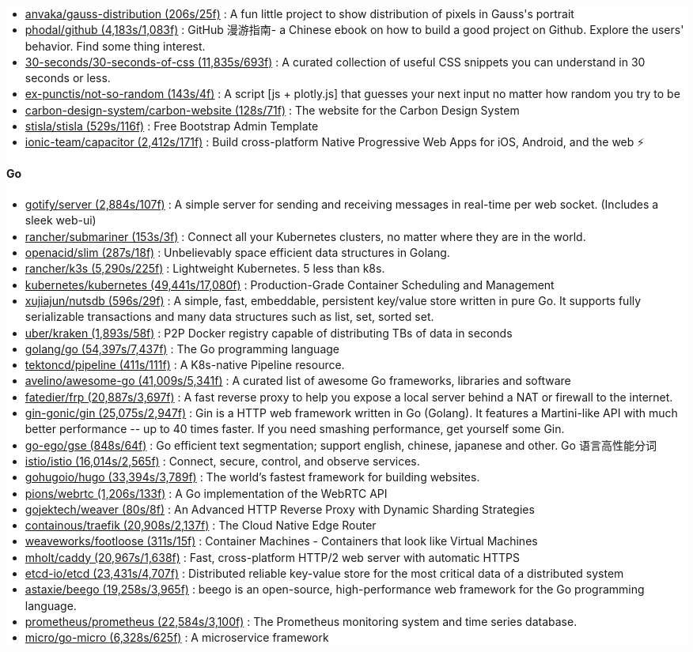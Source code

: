 * [anvaka/gauss-distribution (206s/25f)](https://github.com/anvaka/gauss-distribution) : A fun little project to show distribution of pixels in Gauss's portrait
* [phodal/github (4,183s/1,083f)](https://github.com/phodal/github) : GitHub 漫游指南- a Chinese ebook on how to build a good project on Github. Explore the users' behavior. Find some thing interest.
* [30-seconds/30-seconds-of-css (11,835s/693f)](https://github.com/30-seconds/30-seconds-of-css) : A curated collection of useful CSS snippets you can understand in 30 seconds or less.
* [ex-punctis/not-so-random (143s/4f)](https://github.com/ex-punctis/not-so-random) : A script [js + plotly.js] that guesses your next input no matter how random you try to be
* [carbon-design-system/carbon-website (128s/71f)](https://github.com/carbon-design-system/carbon-website) : The website for the Carbon Design System
* [stisla/stisla (529s/116f)](https://github.com/stisla/stisla) : Free Bootstrap Admin Template
* [ionic-team/capacitor (2,412s/171f)](https://github.com/ionic-team/capacitor) : Build cross-platform Native Progressive Web Apps for iOS, Android, and the web ⚡️

#### Go
* [gotify/server (2,884s/107f)](https://github.com/gotify/server) : A simple server for sending and receiving messages in real-time per web socket. (Includes a sleek web-ui)
* [rancher/submariner (153s/3f)](https://github.com/rancher/submariner) : Connect all your Kubernetes clusters, no matter where they are in the world.
* [openacid/slim (287s/18f)](https://github.com/openacid/slim) : Unbelievably space efficient data structures in Golang.
* [rancher/k3s (5,290s/225f)](https://github.com/rancher/k3s) : Lightweight Kubernetes. 5 less than k8s.
* [kubernetes/kubernetes (49,441s/17,080f)](https://github.com/kubernetes/kubernetes) : Production-Grade Container Scheduling and Management
* [xujiajun/nutsdb (596s/29f)](https://github.com/xujiajun/nutsdb) : A simple, fast, embeddable, persistent key/value store written in pure Go. It supports fully serializable transactions and many data structures such as list, set, sorted set.
* [uber/kraken (1,893s/58f)](https://github.com/uber/kraken) : P2P Docker registry capable of distributing TBs of data in seconds
* [golang/go (54,397s/7,437f)](https://github.com/golang/go) : The Go programming language
* [tektoncd/pipeline (411s/111f)](https://github.com/tektoncd/pipeline) : A K8s-native Pipeline resource.
* [avelino/awesome-go (41,009s/5,341f)](https://github.com/avelino/awesome-go) : A curated list of awesome Go frameworks, libraries and software
* [fatedier/frp (20,887s/3,697f)](https://github.com/fatedier/frp) : A fast reverse proxy to help you expose a local server behind a NAT or firewall to the internet.
* [gin-gonic/gin (25,075s/2,947f)](https://github.com/gin-gonic/gin) : Gin is a HTTP web framework written in Go (Golang). It features a Martini-like API with much better performance -- up to 40 times faster. If you need smashing performance, get yourself some Gin.
* [go-ego/gse (848s/64f)](https://github.com/go-ego/gse) : Go efficient text segmentation; support english, chinese, japanese and other. Go 语言高性能分词
* [istio/istio (16,014s/2,565f)](https://github.com/istio/istio) : Connect, secure, control, and observe services.
* [gohugoio/hugo (33,394s/3,789f)](https://github.com/gohugoio/hugo) : The world’s fastest framework for building websites.
* [pions/webrtc (1,206s/133f)](https://github.com/pions/webrtc) : A Go implementation of the WebRTC API
* [gojektech/weaver (80s/8f)](https://github.com/gojektech/weaver) : An Advanced HTTP Reverse Proxy with Dynamic Sharding Strategies
* [containous/traefik (20,908s/2,137f)](https://github.com/containous/traefik) : The Cloud Native Edge Router
* [weaveworks/footloose (311s/15f)](https://github.com/weaveworks/footloose) : Container Machines - Containers that look like Virtual Machines
* [mholt/caddy (20,967s/1,638f)](https://github.com/mholt/caddy) : Fast, cross-platform HTTP/2 web server with automatic HTTPS
* [etcd-io/etcd (23,431s/4,707f)](https://github.com/etcd-io/etcd) : Distributed reliable key-value store for the most critical data of a distributed system
* [astaxie/beego (19,258s/3,965f)](https://github.com/astaxie/beego) : beego is an open-source, high-performance web framework for the Go programming language.
* [prometheus/prometheus (22,584s/3,100f)](https://github.com/prometheus/prometheus) : The Prometheus monitoring system and time series database.
* [micro/go-micro (6,328s/625f)](https://github.com/micro/go-micro) : A microservice framework